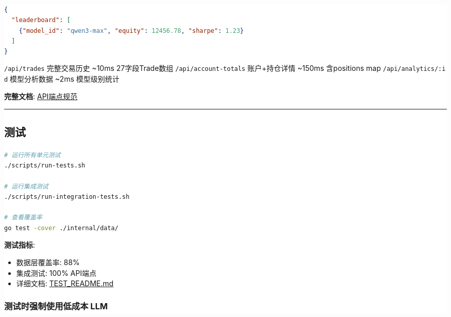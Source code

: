 ```json
{
  "leaderboard": [
    {"model_id": "qwen3-max", "equity": 12456.78, "sharpe": 1.23}
  ]
}
```
  </td>
</tr>
<tr>
  <td><code>/api/trades</code></td>
  <td>完整交易历史</td>
  <td>~10ms</td>
  <td>27字段Trade数组</td>
</tr>
<tr>
  <td><code>/api/account-totals</code></td>
  <td>账户+持仓详情</td>
  <td>~150ms</td>
  <td>含positions map</td>
</tr>
<tr>
  <td><code>/api/analytics/:id</code></td>
  <td>模型分析数据</td>
  <td>~2ms</td>
  <td>模型级别统计</td>
</tr>
</table>

**完整文档**: [API端点规范](../mcp/data/api-endpoints.json)

---

## 测试

```bash
# 运行所有单元测试
./scripts/run-tests.sh

# 运行集成测试
./scripts/run-integration-tests.sh

# 查看覆盖率
go test -cover ./internal/data/
```

**测试指标**:
- 数据层覆盖率: 88%
- 集成测试: 100% API端点
- 详细文档: [TEST_README.md](TEST_README.md)

### 测试时强制使用低成本 LLM
